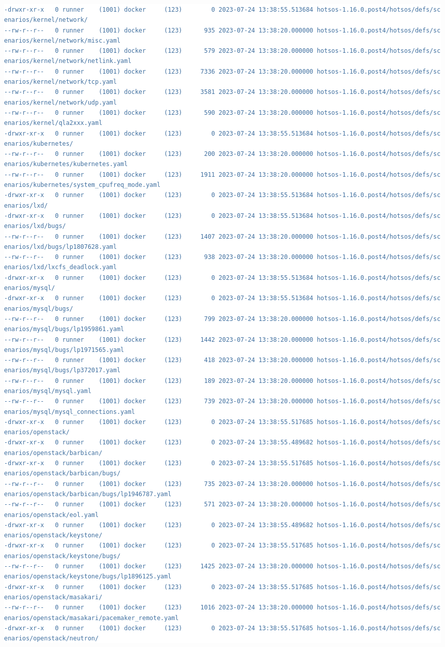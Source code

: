 ```diff
-drwxr-xr-x   0 runner    (1001) docker     (123)        0 2023-07-24 13:38:55.513684 hotsos-1.16.0.post4/hotsos/defs/scenarios/kernel/network/
--rw-r--r--   0 runner    (1001) docker     (123)      935 2023-07-24 13:38:20.000000 hotsos-1.16.0.post4/hotsos/defs/scenarios/kernel/network/misc.yaml
--rw-r--r--   0 runner    (1001) docker     (123)      579 2023-07-24 13:38:20.000000 hotsos-1.16.0.post4/hotsos/defs/scenarios/kernel/network/netlink.yaml
--rw-r--r--   0 runner    (1001) docker     (123)     7336 2023-07-24 13:38:20.000000 hotsos-1.16.0.post4/hotsos/defs/scenarios/kernel/network/tcp.yaml
--rw-r--r--   0 runner    (1001) docker     (123)     3581 2023-07-24 13:38:20.000000 hotsos-1.16.0.post4/hotsos/defs/scenarios/kernel/network/udp.yaml
--rw-r--r--   0 runner    (1001) docker     (123)      590 2023-07-24 13:38:20.000000 hotsos-1.16.0.post4/hotsos/defs/scenarios/kernel/qla2xxx.yaml
-drwxr-xr-x   0 runner    (1001) docker     (123)        0 2023-07-24 13:38:55.513684 hotsos-1.16.0.post4/hotsos/defs/scenarios/kubernetes/
--rw-r--r--   0 runner    (1001) docker     (123)      200 2023-07-24 13:38:20.000000 hotsos-1.16.0.post4/hotsos/defs/scenarios/kubernetes/kubernetes.yaml
--rw-r--r--   0 runner    (1001) docker     (123)     1911 2023-07-24 13:38:20.000000 hotsos-1.16.0.post4/hotsos/defs/scenarios/kubernetes/system_cpufreq_mode.yaml
-drwxr-xr-x   0 runner    (1001) docker     (123)        0 2023-07-24 13:38:55.513684 hotsos-1.16.0.post4/hotsos/defs/scenarios/lxd/
-drwxr-xr-x   0 runner    (1001) docker     (123)        0 2023-07-24 13:38:55.513684 hotsos-1.16.0.post4/hotsos/defs/scenarios/lxd/bugs/
--rw-r--r--   0 runner    (1001) docker     (123)     1407 2023-07-24 13:38:20.000000 hotsos-1.16.0.post4/hotsos/defs/scenarios/lxd/bugs/lp1807628.yaml
--rw-r--r--   0 runner    (1001) docker     (123)      938 2023-07-24 13:38:20.000000 hotsos-1.16.0.post4/hotsos/defs/scenarios/lxd/lxcfs_deadlock.yaml
-drwxr-xr-x   0 runner    (1001) docker     (123)        0 2023-07-24 13:38:55.513684 hotsos-1.16.0.post4/hotsos/defs/scenarios/mysql/
-drwxr-xr-x   0 runner    (1001) docker     (123)        0 2023-07-24 13:38:55.513684 hotsos-1.16.0.post4/hotsos/defs/scenarios/mysql/bugs/
--rw-r--r--   0 runner    (1001) docker     (123)      799 2023-07-24 13:38:20.000000 hotsos-1.16.0.post4/hotsos/defs/scenarios/mysql/bugs/lp1959861.yaml
--rw-r--r--   0 runner    (1001) docker     (123)     1442 2023-07-24 13:38:20.000000 hotsos-1.16.0.post4/hotsos/defs/scenarios/mysql/bugs/lp1971565.yaml
--rw-r--r--   0 runner    (1001) docker     (123)      418 2023-07-24 13:38:20.000000 hotsos-1.16.0.post4/hotsos/defs/scenarios/mysql/bugs/lp372017.yaml
--rw-r--r--   0 runner    (1001) docker     (123)      189 2023-07-24 13:38:20.000000 hotsos-1.16.0.post4/hotsos/defs/scenarios/mysql/mysql.yaml
--rw-r--r--   0 runner    (1001) docker     (123)      739 2023-07-24 13:38:20.000000 hotsos-1.16.0.post4/hotsos/defs/scenarios/mysql/mysql_connections.yaml
-drwxr-xr-x   0 runner    (1001) docker     (123)        0 2023-07-24 13:38:55.517685 hotsos-1.16.0.post4/hotsos/defs/scenarios/openstack/
-drwxr-xr-x   0 runner    (1001) docker     (123)        0 2023-07-24 13:38:55.489682 hotsos-1.16.0.post4/hotsos/defs/scenarios/openstack/barbican/
-drwxr-xr-x   0 runner    (1001) docker     (123)        0 2023-07-24 13:38:55.517685 hotsos-1.16.0.post4/hotsos/defs/scenarios/openstack/barbican/bugs/
--rw-r--r--   0 runner    (1001) docker     (123)      735 2023-07-24 13:38:20.000000 hotsos-1.16.0.post4/hotsos/defs/scenarios/openstack/barbican/bugs/lp1946787.yaml
--rw-r--r--   0 runner    (1001) docker     (123)      571 2023-07-24 13:38:20.000000 hotsos-1.16.0.post4/hotsos/defs/scenarios/openstack/eol.yaml
-drwxr-xr-x   0 runner    (1001) docker     (123)        0 2023-07-24 13:38:55.489682 hotsos-1.16.0.post4/hotsos/defs/scenarios/openstack/keystone/
-drwxr-xr-x   0 runner    (1001) docker     (123)        0 2023-07-24 13:38:55.517685 hotsos-1.16.0.post4/hotsos/defs/scenarios/openstack/keystone/bugs/
--rw-r--r--   0 runner    (1001) docker     (123)     1425 2023-07-24 13:38:20.000000 hotsos-1.16.0.post4/hotsos/defs/scenarios/openstack/keystone/bugs/lp1896125.yaml
-drwxr-xr-x   0 runner    (1001) docker     (123)        0 2023-07-24 13:38:55.517685 hotsos-1.16.0.post4/hotsos/defs/scenarios/openstack/masakari/
--rw-r--r--   0 runner    (1001) docker     (123)     1016 2023-07-24 13:38:20.000000 hotsos-1.16.0.post4/hotsos/defs/scenarios/openstack/masakari/pacemaker_remote.yaml
-drwxr-xr-x   0 runner    (1001) docker     (123)        0 2023-07-24 13:38:55.517685 hotsos-1.16.0.post4/hotsos/defs/scenarios/openstack/neutron/
```
